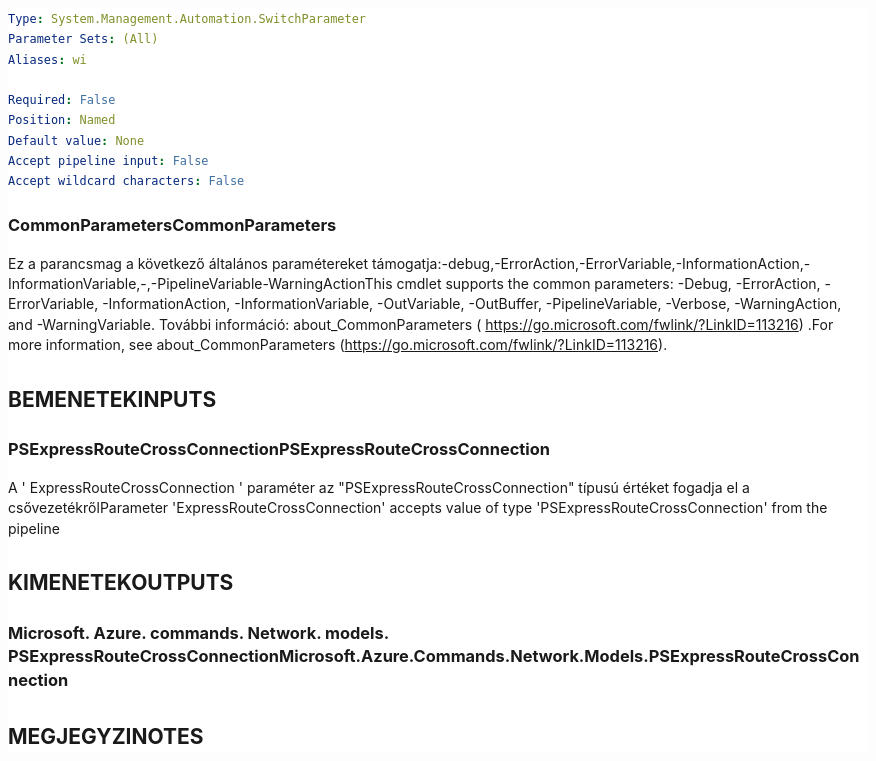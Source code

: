 ```yaml
Type: System.Management.Automation.SwitchParameter
Parameter Sets: (All)
Aliases: wi

Required: False
Position: Named
Default value: None
Accept pipeline input: False
Accept wildcard characters: False
```

### <span data-ttu-id="c9eba-135">CommonParameters</span><span class="sxs-lookup"><span data-stu-id="c9eba-135">CommonParameters</span></span>
<span data-ttu-id="c9eba-136">Ez a parancsmag a következő általános paramétereket támogatja:-debug,-ErrorAction,-ErrorVariable,-InformationAction,-InformationVariable,-,-PipelineVariable-WarningAction</span><span class="sxs-lookup"><span data-stu-id="c9eba-136">This cmdlet supports the common parameters: -Debug, -ErrorAction, -ErrorVariable, -InformationAction, -InformationVariable, -OutVariable, -OutBuffer, -PipelineVariable, -Verbose, -WarningAction, and -WarningVariable.</span></span> <span data-ttu-id="c9eba-137">További információ: about_CommonParameters ( https://go.microsoft.com/fwlink/?LinkID=113216) .</span><span class="sxs-lookup"><span data-stu-id="c9eba-137">For more information, see about_CommonParameters (https://go.microsoft.com/fwlink/?LinkID=113216).</span></span>

## <span data-ttu-id="c9eba-138">BEMENETEK</span><span class="sxs-lookup"><span data-stu-id="c9eba-138">INPUTS</span></span>

### <span data-ttu-id="c9eba-139">PSExpressRouteCrossConnection</span><span class="sxs-lookup"><span data-stu-id="c9eba-139">PSExpressRouteCrossConnection</span></span>
<span data-ttu-id="c9eba-140">A ' ExpressRouteCrossConnection ' paraméter az "PSExpressRouteCrossConnection" típusú értéket fogadja el a csővezetékről</span><span class="sxs-lookup"><span data-stu-id="c9eba-140">Parameter 'ExpressRouteCrossConnection' accepts value of type 'PSExpressRouteCrossConnection' from the pipeline</span></span>

## <span data-ttu-id="c9eba-141">KIMENETEK</span><span class="sxs-lookup"><span data-stu-id="c9eba-141">OUTPUTS</span></span>

### <span data-ttu-id="c9eba-142">Microsoft. Azure. commands. Network. models. PSExpressRouteCrossConnection</span><span class="sxs-lookup"><span data-stu-id="c9eba-142">Microsoft.Azure.Commands.Network.Models.PSExpressRouteCrossConnection</span></span>

## <span data-ttu-id="c9eba-143">MEGJEGYZI</span><span class="sxs-lookup"><span data-stu-id="c9eba-143">NOTES</span></span>
